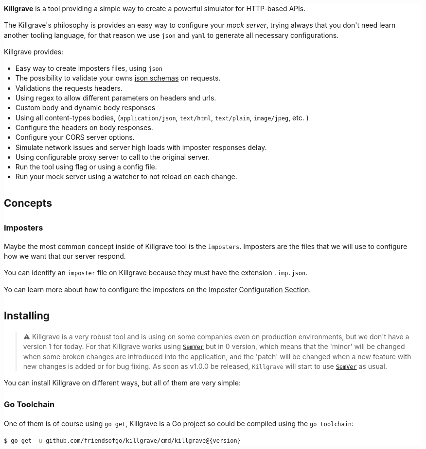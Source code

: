**Killgrave** is a tool providing a simple way to create a powerful simulator for HTTP-based APIs.

The Killgrave's philosophy is provides an easy way to configure your *mock server*, trying always that you don't need learn 
another tooling language, for that reason we use `json` and `yaml` to generate all necessary configurations.

Killgrave provides:

* Easy way to create imposters files, using `json`
* The possibility to validate your owns [json schemas](https://json-schema.org/) on requests.
* Validations the requests headers.
* Using regex to allow different parameters on headers and urls.
* Custom body and dynamic body responses
* Using all content-types bodies, (`application/json`, `text/html`, `text/plain`, `image/jpeg`, etc. )
* Configure the headers on body responses.
* Configure your CORS server options.
* Simulate network issues and server high loads with imposter responses delay.
* Using configurable proxy server to call to the original server.
* Run the tool using flag or using a config file.
* Run your mock server using a watcher to not reload on each change.

## Concepts

### Imposters
Maybe the most common concept inside of Killgrave tool is the `imposters`. Imposters are the files that we will use to configure
how we want that our server respond.

You can identify an `imposter` file on Killgrave because they must have the extension `.imp.json`.

Yo can learn more about how to configure the imposters on the [Imposter Configuration Section](#imposter).

## Installing
> :warning:  Killgrave is a very robust tool and is using on some companies even on production environments, but we don't have a
version 1 for today. For that Killgrave works using [`SemVer`](https://semver.org/) but in 0 version, which means that the 'minor' will be changed when some broken changes are introduced into the application, and the 'patch' will be changed when a new feature with new changes is added or for bug fixing. As soon as v1.0.0 be released, `Killgrave` will start to use [`SemVer`](https://semver.org/) as usual.

You can install Killgrave on different ways, but all of them are very simple:

### Go Toolchain

One of them is of course using `go get`, Killgrave is a Go project so could be compiled using the `go toolchain`:

```sh
$ go get -u github.com/friendsofgo/killgrave/cmd/killgrave@{version}
```
